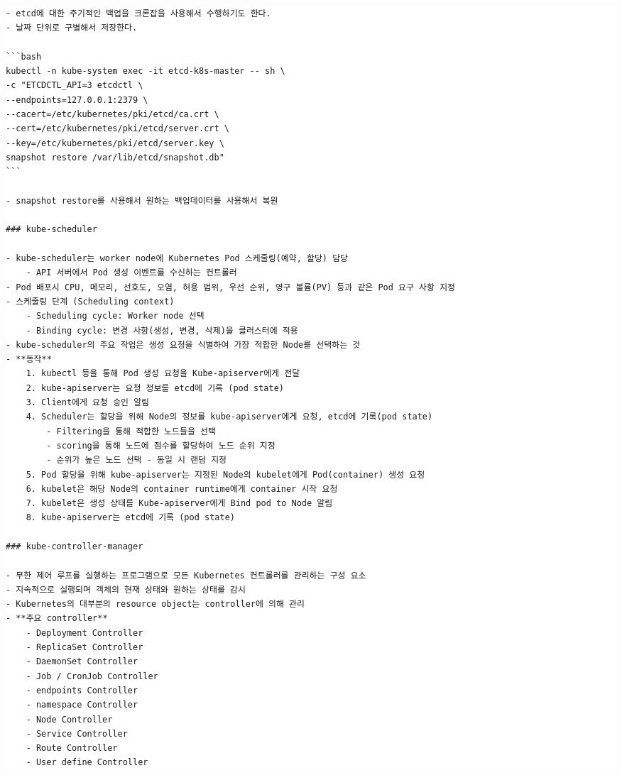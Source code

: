     - etcd에 대한 주기적인 백업을 크론잡을 사용해서 수행하기도 한다.
    - 날짜 단위로 구별해서 저장한다.
    
    ```bash
    kubectl -n kube-system exec -it etcd-k8s-master -- sh \
    -c "ETCDCTL_API=3 etcdctl \
    --endpoints=127.0.0.1:2379 \
    --cacert=/etc/kubernetes/pki/etcd/ca.crt \
    --cert=/etc/kubernetes/pki/etcd/server.crt \
    --key=/etc/kubernetes/pki/etcd/server.key \
    snapshot restore /var/lib/etcd/snapshot.db"
    ```
    
    - snapshot restore를 사용해서 원하는 백업데이터를 사용해서 복원
    
    ### kube-scheduler
    
    - kube-scheduler는 worker node에 Kubernetes Pod 스케줄링(예약, 할당) 담당
        - API 서버에서 Pod 생성 이벤트를 수신하는 컨트롤러
    - Pod 배포시 CPU, 메모리, 선호도, 오염, 허용 범위, 우선 순위, 영구 볼륨(PV) 등과 같은 Pod 요구 사항 지정
    - 스케줄링 단계 (Scheduling context)
        - Scheduling cycle: Worker node 선택
        - Binding cycle: 변경 사항(생성, 변경, 삭제)을 클러스터에 적용
    - kube-scheduler의 주요 작업은 생성 요청을 식별하여 가장 적합한 Node를 선택하는 것
    - **동작**
        1. kubectl 등을 통해 Pod 생성 요청을 Kube-apiserver에게 전달
        2. kube-apiserver는 요청 정보를 etcd에 기록 (pod state)
        3. Client에게 요청 승인 알림
        4. Scheduler는 할당을 위해 Node의 정보를 kube-apiserver에게 요청, etcd에 기록(pod state)
            - Filtering을 통해 적합한 노드들을 선택
            - scoring을 통해 노드에 점수를 할당하여 노드 순위 지정
            - 순위가 높은 노드 선택 - 동일 시 랜덤 지정
        5. Pod 할당을 위해 kube-apiserver는 지정된 Node의 kubelet에게 Pod(container) 생성 요청
        6. kubelet은 해당 Node의 container runtime에게 container 시작 요청
        7. kubelet은 생성 상태를 Kube-apiserver에게 Bind pod to Node 알림
        8. kube-apiserver는 etcd에 기록 (pod state)
    
    ### kube-controller-manager
    
    - 무한 제어 루프를 실행하는 프로그램으로 모든 Kubernetes 컨트롤러를 관리하는 구성 요소
    - 지속적으로 실행되며 객체의 현재 상태와 원하는 상태를 감시
    - Kubernetes의 대부분의 resource object는 controller에 의해 관리
    - **주요 controller**
        - Deployment Controller
        - ReplicaSet Controller
        - DaemonSet Controller
        - Job / CronJob Controller
        - endpoints Controller
        - namespace Controller
        - Node Controller
        - Service Controller
        - Route Controller
        - User define Controller
